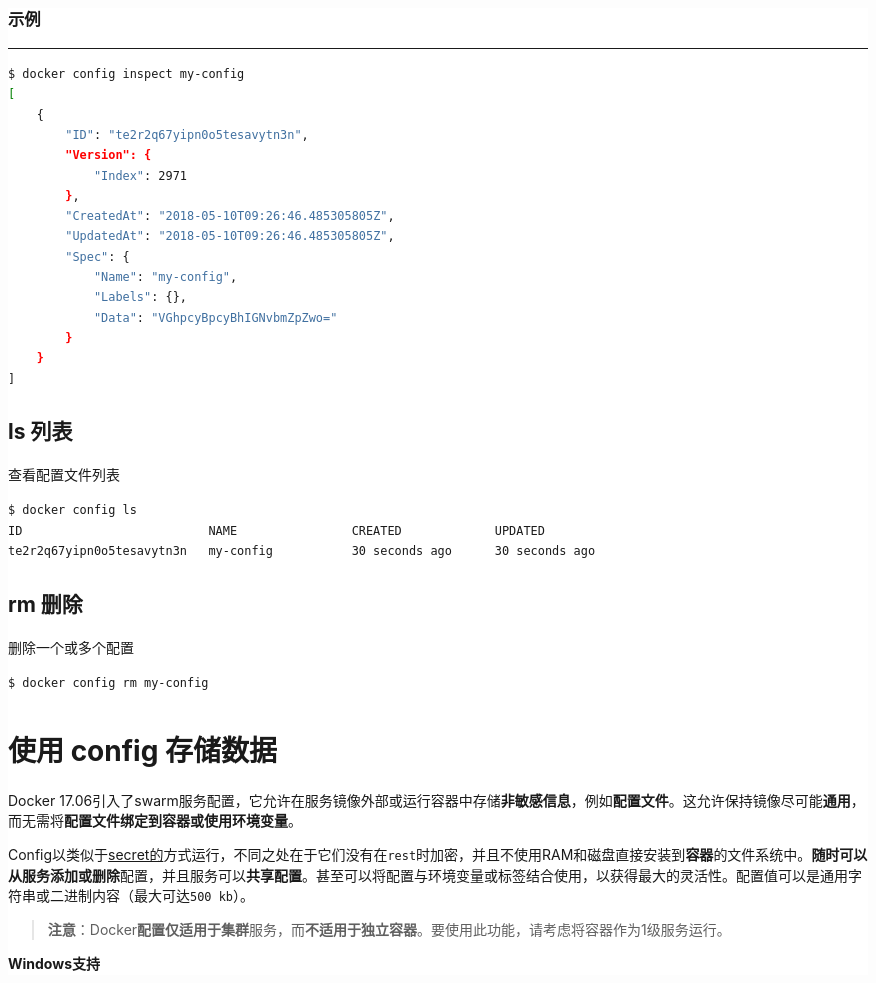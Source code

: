 ### 示例

---

```sh
$ docker config inspect my-config
[
    {
        "ID": "te2r2q67yipn0o5tesavytn3n",
        "Version": {
            "Index": 2971
        },
        "CreatedAt": "2018-05-10T09:26:46.485305805Z",
        "UpdatedAt": "2018-05-10T09:26:46.485305805Z",
        "Spec": {
            "Name": "my-config",
            "Labels": {},
            "Data": "VGhpcyBpcyBhIGNvbmZpZwo="
        }
    }
]
```

## ls 列表

查看配置文件列表

```sh
$ docker config ls
ID                          NAME                CREATED             UPDATED
te2r2q67yipn0o5tesavytn3n   my-config           30 seconds ago      30 seconds ago
```

## rm 删除

删除一个或多个配置

 ```sh
$ docker config rm my-config
 ```

# 使用 config 存储数据

Docker 17.06引入了swarm服务配置，它允许在服务镜像外部或运行容器中存储**非敏感信息**，例如**配置文件**。这允许保持镜像尽可能**通用**，而无需将**配置文件绑定到容器或使用环境变量**。

Config以类似于[secret的](https://docs.docker.com/engine/swarm/secrets/)方式运行，不同之处在于它们没有在`rest`时加密，并且不使用RAM和磁盘直接安装到**容器**的文件系统中。**随时可以从服务添加或删除**配置，并且服务可以**共享配置**。甚至可以将配置与环境变量或标签结合使用，以获得最大的灵活性。配置值可以是通用字符串或二进制内容（最大可达`500 kb`）。

> **注意**：Docker**配置仅适用于集群**服务，而**不适用于独立容器**。要使用此功能，请考虑将容器作为1级服务运行。

**Windows支持**
